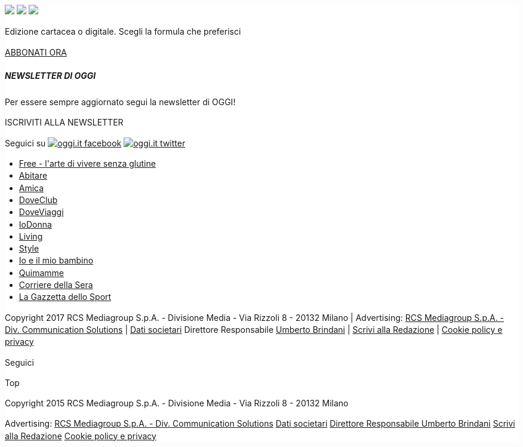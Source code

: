 <img src="http://www.oggi.it/wp-content/uploads/2014/05/OG022@00011-94x123.jpg" class="cover" />
<img src="http://www.oggi.it/wp-content/uploads/2014/05/OG022@00011-94x123.jpg" class="cover" /> <img src="http://www.oggi.it/wp-content/themes/oggi2015/libs/images/ipad-frame.png" class="ipad-frame" />

Edizione cartacea
o digitale.
Scegli la formula
che preferisci

[<span class="content-red-button">ABBONATI ORA <span class="icon-freccia"></span></span>](http://www.oggi.it/abbonamenti/)

##### NEWSLETTER DI OGGI

Per essere sempre aggiornato segui la newsletter di OGGI!

<span class="accedii content-red-button">ISCRIVITI ALLA NEWSLETTER <span class="icon-freccia"></span></span>

<span>Seguici su</span> <a href="https://www.facebook.com/OGGI.it?ref=ts" class="fb-link plain-icon"><img src="http://www.oggi.it/wp-content/themes/oggi2015/libs/images/facebook-icon.png" alt="oggi.it facebook" /></a> <a href="http://twitter.com/OGGI_online" class="tw-link plain-icon"><img src="http://www.oggi.it/wp-content/themes/oggi2015/libs/images/twitter-icon.png" alt="oggi.it twitter" /></a>

-   [Free - l'arte di vivere senza glutine](http://www.freesenzaglutine.it/)
-   [Abitare](http://www.abitare.it/)
-   [Amica](http://www.amica.it/)
-   [DoveClub](http://www.doveclub.it/)
-   [DoveViaggi](http://viaggi.corriere.it/)
-   [IoDonna](http://www.iodonna.it/)
-   [Living](http://living.corriere.it/)
-   [Style](http://style.corriere.it)
-   [Io e il mio bambino](http://www.ioeilmiobambino.it)
-   [Quimamme](http://www.quimamme.it/)
-   [Corriere della Sera](http://www.corriere.it)
-   [La Gazzetta dello Sport](http://www.gazzetta.it/)

Copyright 2017 RCS Mediagroup S.p.A. - Divisione Media - Via Rizzoli 8 - 20132 Milano | Advertising: [RCS Mediagroup S.p.A. - Div. Communication Solutions](http://www.rcspubblicita.it/site/home/mezzi/digital-adv/la-mappa-dellofferta/web/oggi.it.html) | [Dati societari](http://www.rcsmediagroup.it/pagine/dati-societari-e-diffusione-informazioni-regolamentate/)
Direttore Responsabile [Umberto Brindani](http://www.oggi.it/blog-del-direttore/) | [Scrivi alla Redazione](http://www.oggi.it/posta/) | [Cookie policy e privacy](/informativa-privacy-e-cookie-policy/)

<a href="http://www.oggi.it" class="icon-logoOggi"></a>

<span>Seguici</span> <a href="https://www.facebook.com/OGGI.it?ref=ts" class="icon-social-facebook"></a> <a href="http://twitter.com/OGGI_online" class="icon-social-twitter"></a>

<a href="" class="icon-arrow-up"></a> <span>Top</span>

Copyright 2015 RCS Mediagroup S.p.A. - Divisione Media - Via Rizzoli 8 - 20132 Milano

Advertising: [RCS Mediagroup S.p.A. - Div. Communication Solutions](http://www.rcspubblicita.it/site/home/mezzi/digital-adv/la-mappa-dellofferta/web/oggi.it.html) [Dati societari](http://www.rcsmediagroup.it/pagine/dati-societari-e-diffusione-informazioni-regolamentate/) [Direttore Responsabile Umberto Brindani](http://www.oggi.it/blog-del-direttore) [Scrivi alla Redazione](http://www.oggi.it/posta/) [Cookie policy e privacy](/informativa-privacy-e-cookie-policy/)


